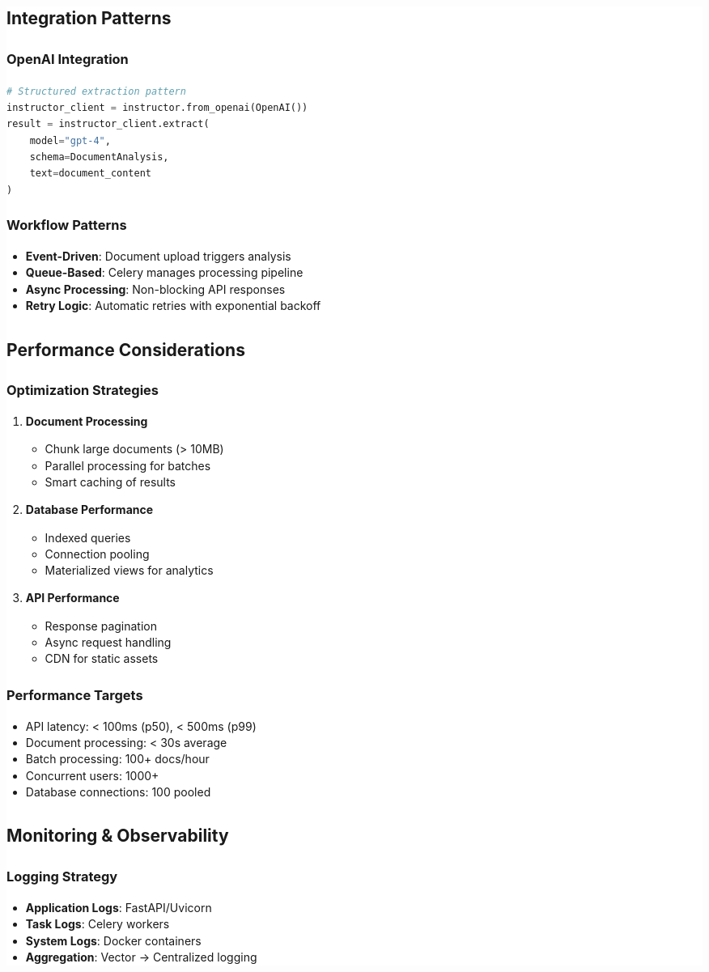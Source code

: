 ## Integration Patterns

### OpenAI Integration
```python
# Structured extraction pattern
instructor_client = instructor.from_openai(OpenAI())
result = instructor_client.extract(
    model="gpt-4",
    schema=DocumentAnalysis,
    text=document_content
)
```

### Workflow Patterns
- **Event-Driven**: Document upload triggers analysis
- **Queue-Based**: Celery manages processing pipeline
- **Async Processing**: Non-blocking API responses
- **Retry Logic**: Automatic retries with exponential backoff

## Performance Considerations

### Optimization Strategies
1. **Document Processing**
   - Chunk large documents (> 10MB)
   - Parallel processing for batches
   - Smart caching of results

2. **Database Performance**
   - Indexed queries
   - Connection pooling
   - Materialized views for analytics

3. **API Performance**
   - Response pagination
   - Async request handling
   - CDN for static assets

### Performance Targets
- API latency: < 100ms (p50), < 500ms (p99)
- Document processing: < 30s average
- Batch processing: 100+ docs/hour
- Concurrent users: 1000+
- Database connections: 100 pooled

## Monitoring & Observability

### Logging Strategy
- **Application Logs**: FastAPI/Uvicorn
- **Task Logs**: Celery workers
- **System Logs**: Docker containers
- **Aggregation**: Vector → Centralized logging
